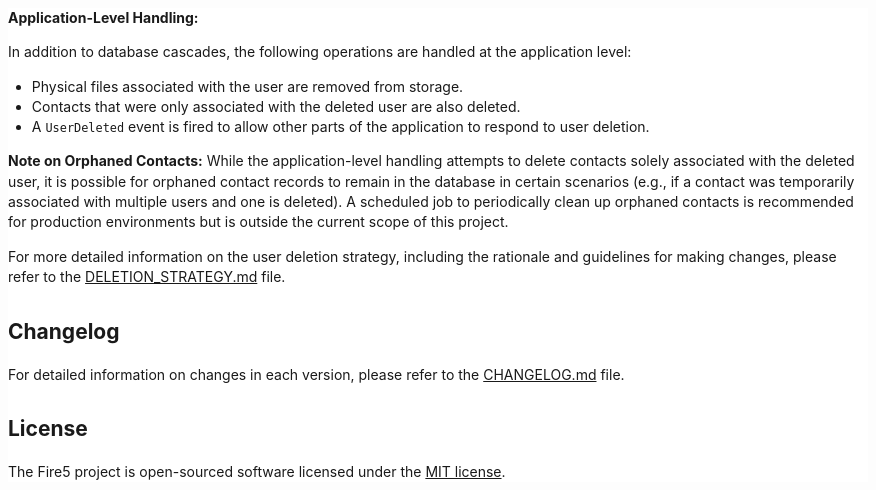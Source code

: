 **Application-Level Handling:**

In addition to database cascades, the following operations are handled at the application level:

*   Physical files associated with the user are removed from storage.
*   Contacts that were only associated with the deleted user are also deleted.
*   A `UserDeleted` event is fired to allow other parts of the application to respond to user deletion.

**Note on Orphaned Contacts:** While the application-level handling attempts to delete contacts solely associated with the deleted user, it is possible for orphaned contact records to remain in the database in certain scenarios (e.g., if a contact was temporarily associated with multiple users and one is deleted). A scheduled job to periodically clean up orphaned contacts is recommended for production environments but is outside the current scope of this project.

For more detailed information on the user deletion strategy, including the rationale and guidelines for making changes, please refer to the [DELETION_STRATEGY.md](DELETION_STRATEGY.md) file.

## Changelog

For detailed information on changes in each version, please refer to the [CHANGELOG.md](CHANGELOG.md) file.

## License

The Fire5 project is open-sourced software licensed under the [MIT license](https://opensource.org/licenses/MIT).

